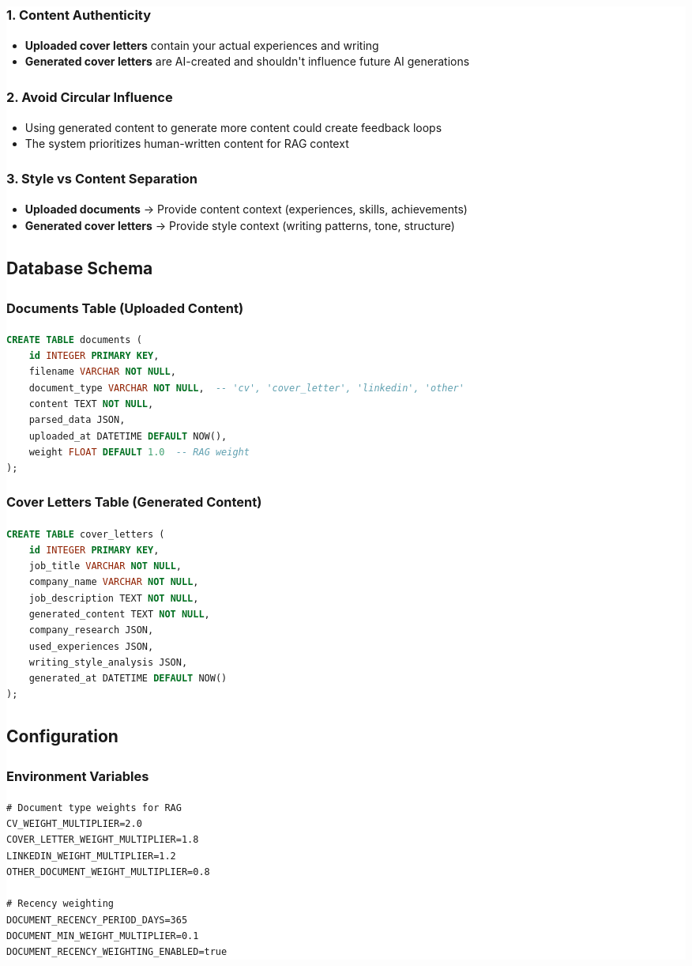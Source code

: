 ### **1. Content Authenticity**
- **Uploaded cover letters** contain your actual experiences and writing
- **Generated cover letters** are AI-created and shouldn't influence future AI generations

### **2. Avoid Circular Influence**
- Using generated content to generate more content could create feedback loops
- The system prioritizes human-written content for RAG context

### **3. Style vs Content Separation**
- **Uploaded documents** → Provide content context (experiences, skills, achievements)
- **Generated cover letters** → Provide style context (writing patterns, tone, structure)

## Database Schema

### **Documents Table** (Uploaded Content)
```sql
CREATE TABLE documents (
    id INTEGER PRIMARY KEY,
    filename VARCHAR NOT NULL,
    document_type VARCHAR NOT NULL,  -- 'cv', 'cover_letter', 'linkedin', 'other'
    content TEXT NOT NULL,
    parsed_data JSON,
    uploaded_at DATETIME DEFAULT NOW(),
    weight FLOAT DEFAULT 1.0  -- RAG weight
);
```

### **Cover Letters Table** (Generated Content)
```sql
CREATE TABLE cover_letters (
    id INTEGER PRIMARY KEY,
    job_title VARCHAR NOT NULL,
    company_name VARCHAR NOT NULL,
    job_description TEXT NOT NULL,
    generated_content TEXT NOT NULL,
    company_research JSON,
    used_experiences JSON,
    writing_style_analysis JSON,
    generated_at DATETIME DEFAULT NOW()
);
```

## Configuration

### **Environment Variables**
```env
# Document type weights for RAG
CV_WEIGHT_MULTIPLIER=2.0
COVER_LETTER_WEIGHT_MULTIPLIER=1.8
LINKEDIN_WEIGHT_MULTIPLIER=1.2
OTHER_DOCUMENT_WEIGHT_MULTIPLIER=0.8

# Recency weighting
DOCUMENT_RECENCY_PERIOD_DAYS=365
DOCUMENT_MIN_WEIGHT_MULTIPLIER=0.1
DOCUMENT_RECENCY_WEIGHTING_ENABLED=true
```

